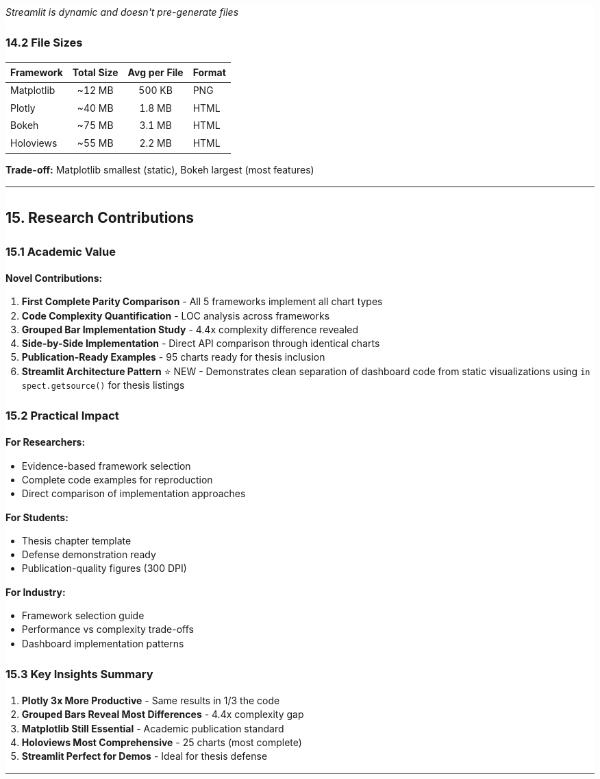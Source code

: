 *Streamlit is dynamic and doesn't pre-generate files*

### 14.2 File Sizes

| Framework | Total Size | Avg per File | Format |
|-----------|:----------:|:------------:|--------|
| Matplotlib | ~12 MB | 500 KB | PNG |
| Plotly | ~40 MB | 1.8 MB | HTML |
| Bokeh | ~75 MB | 3.1 MB | HTML |
| Holoviews | ~55 MB | 2.2 MB | HTML |

**Trade-off:** Matplotlib smallest (static), Bokeh largest (most features)

---

## 15. Research Contributions

### 15.1 Academic Value

**Novel Contributions:**
1. **First Complete Parity Comparison** - All 5 frameworks implement all chart types
2. **Code Complexity Quantification** - LOC analysis across frameworks
3. **Grouped Bar Implementation Study** - 4.4x complexity difference revealed
4. **Side-by-Side Implementation** - Direct API comparison through identical charts
5. **Publication-Ready Examples** - 95 charts ready for thesis inclusion
6. **Streamlit Architecture Pattern** ⭐ NEW - Demonstrates clean separation of dashboard code from static visualizations using `inspect.getsource()` for thesis listings

### 15.2 Practical Impact

**For Researchers:**
- Evidence-based framework selection
- Complete code examples for reproduction
- Direct comparison of implementation approaches

**For Students:**
- Thesis chapter template
- Defense demonstration ready
- Publication-quality figures (300 DPI)

**For Industry:**
- Framework selection guide
- Performance vs complexity trade-offs
- Dashboard implementation patterns

### 15.3 Key Insights Summary

1. **Plotly 3x More Productive** - Same results in 1/3 the code
2. **Grouped Bars Reveal Most Differences** - 4.4x complexity gap
3. **Matplotlib Still Essential** - Academic publication standard
4. **Holoviews Most Comprehensive** - 25 charts (most complete)
5. **Streamlit Perfect for Demos** - Ideal for thesis defense

---